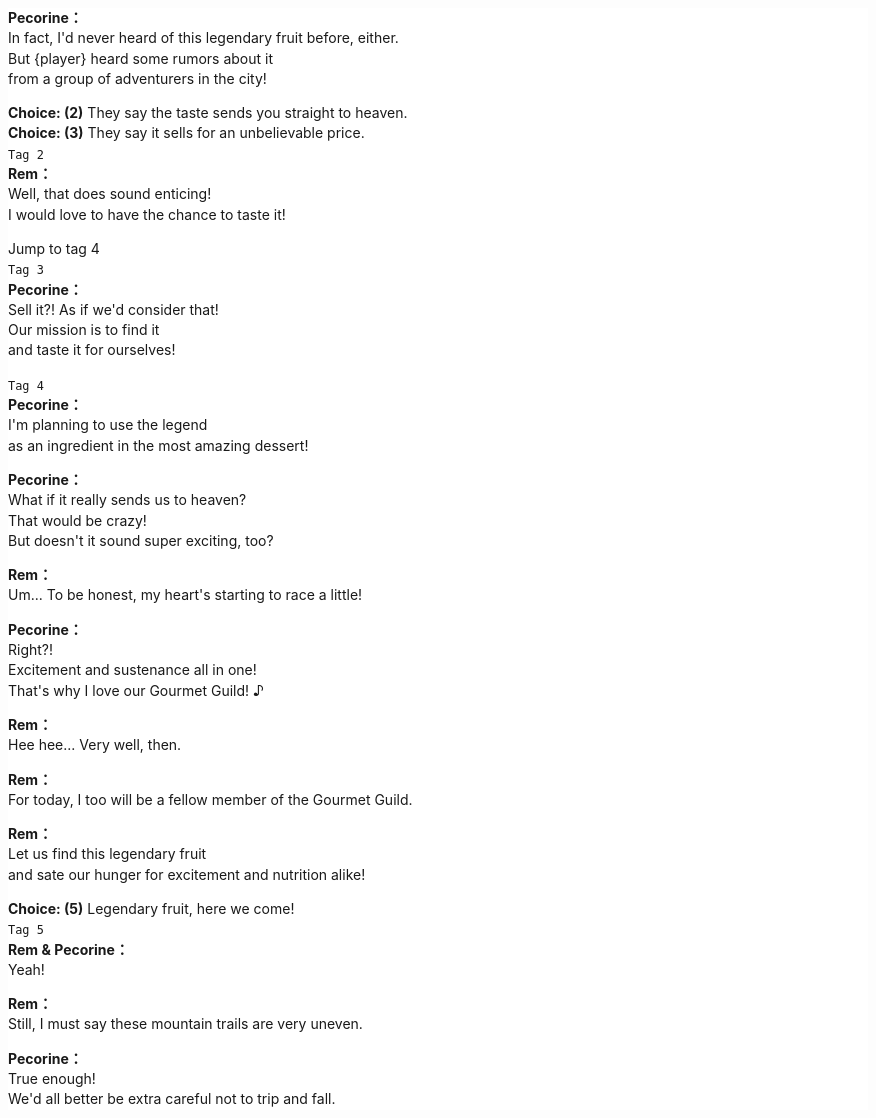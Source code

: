 **Pecorine：**  
In fact, I'd never heard of this legendary fruit before, either.  
But {player} heard some rumors about it  
from a group of adventurers in the city!  
  
**Choice: (2)**  They say the taste sends you straight to heaven.  
**Choice: (3)**  They say it sells for an unbelievable price.  
`Tag 2`  
**Rem：**  
Well, that does sound enticing!  
I would love to have the chance to taste it!  
  
Jump to tag 4  
`Tag 3`  
**Pecorine：**  
Sell it?! As if we'd consider that!  
Our mission is to find it  
 and taste it for ourselves!  
  
`Tag 4`  
**Pecorine：**  
I'm planning to use the legend  
as an ingredient in the most amazing dessert!  
  
**Pecorine：**  
What if it really sends us to heaven?  
 That would be crazy!  
But doesn't it sound super exciting, too?  
  
**Rem：**  
Um... To be honest, my heart's starting to race a little!  
  
**Pecorine：**  
Right?!  
Excitement and sustenance all in one!  
That's why I love our Gourmet Guild! ♪  
  
**Rem：**  
Hee hee... Very well, then.  
  
**Rem：**  
For today, I too will be a fellow member of the Gourmet Guild.  
  
**Rem：**  
Let us find this legendary fruit  
and sate our hunger for excitement and nutrition alike!  
  
**Choice: (5)**  Legendary fruit, here we come!  
`Tag 5`  
**Rem & Pecorine：**  
Yeah!  
  
**Rem：**  
Still, I must say these mountain trails are very uneven.  
  
**Pecorine：**  
True enough!  
We'd all better be extra careful not to trip and fall.  
  